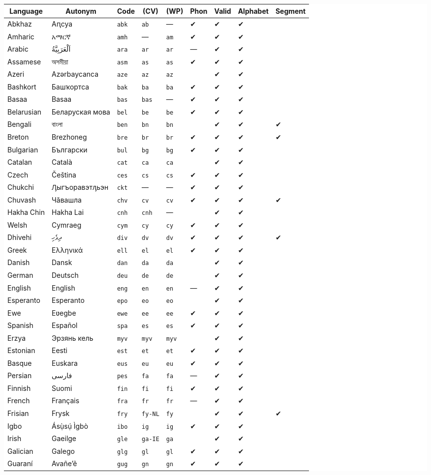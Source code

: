 | Language             | Autonym       | Code | (CV) | (WP) | Phon | Valid | Alphabet | Segment |
|--------------------- |-------------- |----- |------|----- |----------- |----------|---------- |------------|
| Abkhaz                | Аԥсуа         |`abk` | `ab` |  —  | ✔          | ✔         | ✔        |           |
| Amharic              | አማርኛ          | `amh` | —  | `am` | ✔           |      ✔      | ✔         |           |
| Arabic               | اَلْعَرَبِيَّةُ       |`ara` | `ar` | `ar`  |     —       |   ✔         |          ✔  |            |
| Assamese             |  অসমীয়া    |`asm` | `as`   |   `as` |   ✔      |       ✔   |    ✔     |            |
| Azeri                | Azərbaycanca | `aze` | `az` | `az` |         |  ✔         |  ✔       |          | 
| Bashkort             | Башҡортса     |`bak` | `ba`  |  `ba` |     ✔      |   ✔       | ✔        |           |
| Basaa                | Basaa         |`bas` | `bas`  |  — |     ✔      |      ✔      | ✔        |           |
| Belarusian           | Беларуская мова |`bel` | `be`  |  `be` |     ✔      |   ✔         | ✔        |           |
| Bengali              | বাংলা            |`ben` | `bn`  |  `bn` |          |   ✔       | ✔        |   ✔        |
| Breton               | Brezhoneg     |`bre` | `br`   | `br` | ✔          | ✔         | ✔        |      ✔     |
| Bulgarian            | Български | `bul` | `bg`   | `bg` | ✔          |    ✔      | ✔        |           |
| Catalan              | Català        |`cat` | `ca`   | `ca` |            |    ✔        |      ✔    |            |
| Czech                | Čeština       |`ces` | `cs`   |`cs` |    ✔        |    ✔        |  ✔        |            |
| Chukchi              | Ԓыгъоравэтԓьэн |`ckt` | —   | — | ✔          | ✔         | ✔        |           |
| Chuvash              | Чӑвашла       |`chv` | `cv`   |`cv`| ✔          | ✔         | ✔        |      ✔     |
| Hakha Chin           | Hakha Lai     |`cnh` | `cnh`  |—  |            |      ✔      |     ✔      |            |
| Welsh                | Cymraeg       |`cym` | `cy`   |`cy`|       ✔      |        ✔     |     ✔      |            |
| Dhivehi              | ދިވެހި           |`div` | `dv`   |`dv`| ✔          |    ✔     |   ✔    |      ✔    |
| Greek                | Ελληνικά      |`ell` | `el`   |`el`| ✔          |      ✔   |  ✔      |         |
| Danish               | Dansk         |`dan` | `da`   |`da`|            |     ✔    |     ✔      |            |
| German               | Deutsch       |`deu` | `de`   |`de`|            |          ✔  |     ✔      |            |
| English              | English       |`eng` | `en`   |`en`|      —      |    ✔        |    ✔       |            |
| Esperanto            | Esperanto     |`epo` | `eo`   |`eo`|            |      ✔      |   ✔       |            |
| Ewe                  | Eʋegbe        |`ewe` | `ee`   |`ee`|      ✔        |      ✔      |   ✔       |            |
| Spanish              | Español             |`spa` | `es`   |`es`|       ✔      |    ✔        |       ✔   |            |
| Erzya                | Эрзянь кель |`myv`    | `myv`   |`myv`|             |    ✔         |   ✔       |            |
| Estonian             | Eesti               |`est`    | `et`   |`et`|     ✔        |    ✔         |   ✔       |            |
| Basque               | Euskara             |`eus` | `eu`   |`eu`|     ✔      |      ✔        |    ✔      |            |
| Persian              | فارسی               |`pes` | `fa`   |`fa`|    —        |       ✔    |    ✔      |            |
| Finnish              | Suomi               |`fin` | `fi`   |`fi`| ✔           |   ✔        |   ✔       |            |
| French               | Français            |`fra` | `fr`   |`fr`|     —       |        ✔     |     ✔     |            |
| Frisian              | Frysk               |`fry` | `fy-NL`   |`fy`|            |     ✔       |       ✔    |     ✔        |
| Igbo                 | Ásụ̀sụ́ Ìgbò          |`ibo` | `ig`   |`ig`|    ✔        |       ✔      |    ✔      |            |
| Irish                | Gaeilge             |`gle` | `ga-IE`   |`ga`|            |    ✔       |    ✔      |            |
| Galician             | Galego              |`glg` | `gl`   |`gl`|       ✔       |    ✔       |    ✔      |            |
| Guaraní              | Avañeʼẽ             |`gug` | `gn`   |`gn`|       ✔       |    ✔      |    ✔      |            |